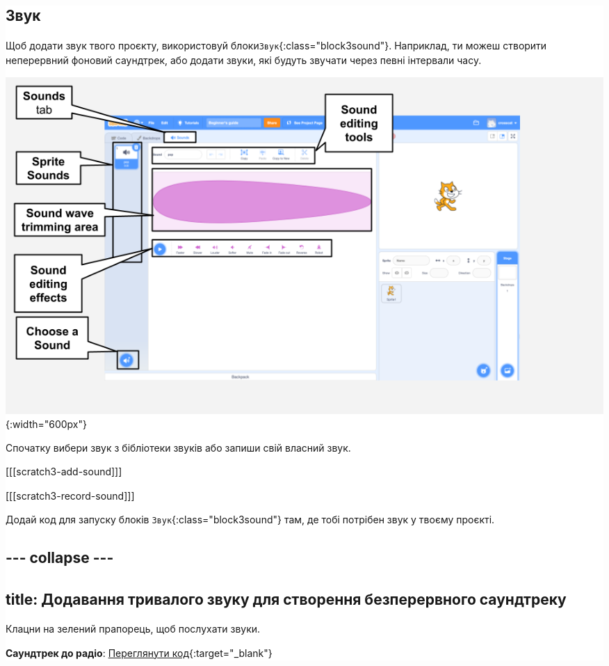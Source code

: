 ## Звук

Щоб додати звук твого проєкту, використовуй блоки`Звук`{:class="block3sound"}. Наприклад, ти можеш створити неперервний фоновий саундтрек, або додати звуки, які будуть звучати через певні інтервали часу.

![Скріншот вкладки Звуки.](images/Scratch-Sound-tab.png){:width="600px"}

Спочатку вибери звук з бібліотеки звуків або запиши свій власний звук.

[[[scratch3-add-sound]]]

[[[scratch3-record-sound]]]

Додай код для запуску блоків `Звук`{:class="block3sound"} там, де тобі потрібен звук у твоєму проєкті.

--- collapse ---
---
title: Додавання тривалого звуку для створення безперервного саундтреку
---

Клацни на зелений прапорець, щоб послухати звуки.

**Саундтрек до радіо**: [Переглянути код](https://scratch.mit.edu/projects/444581851/editor){:target="_blank"}

<div class="scratch-preview">
 <iframe allowtransparency="true" width="485" height="402" src="https://scratch.mit.edu/projects/embed/444581851/?autostart=false" frameborder="0"></iframe>
</div>
